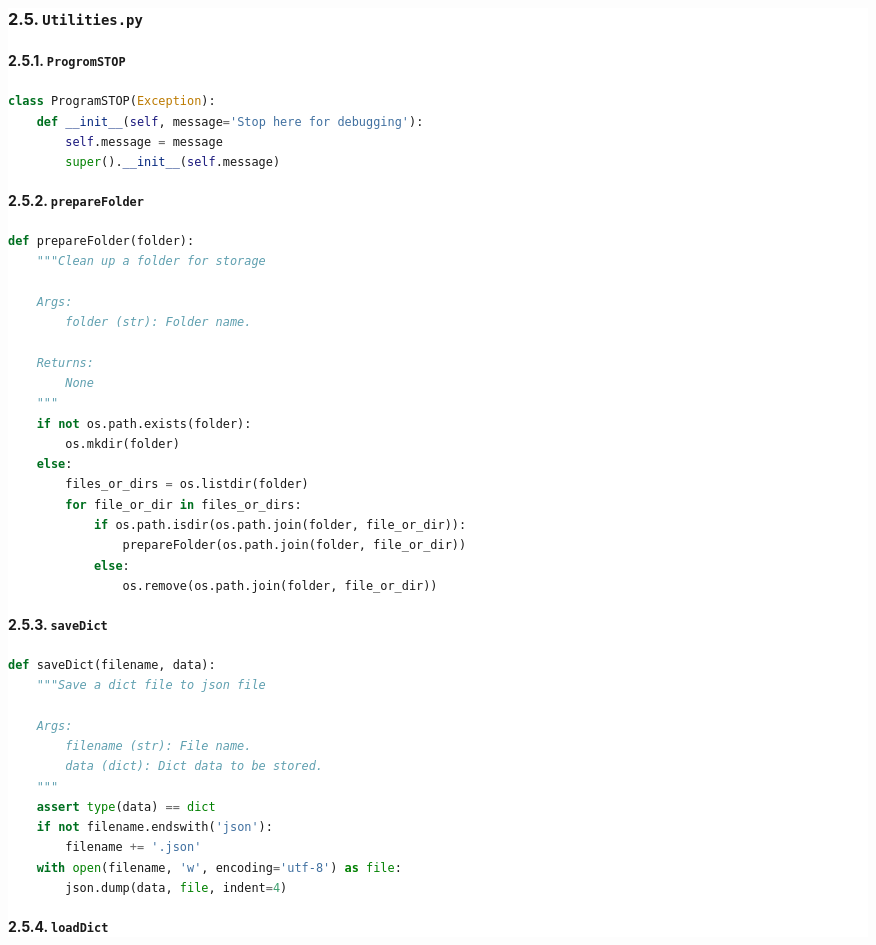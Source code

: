

### 2.5. `Utilities.py` 

#### 2.5.1. `ProgromSTOP` 

```python
class ProgramSTOP(Exception):
    def __init__(self, message='Stop here for debugging'):
        self.message = message
        super().__init__(self.message)
```

#### 2.5.2. `prepareFolder` 

```python
def prepareFolder(folder):
    """Clean up a folder for storage

    Args:
        folder (str): Folder name.

    Returns:
        None
    """
    if not os.path.exists(folder):
        os.mkdir(folder)
    else:
        files_or_dirs = os.listdir(folder)
        for file_or_dir in files_or_dirs:
            if os.path.isdir(os.path.join(folder, file_or_dir)):
                prepareFolder(os.path.join(folder, file_or_dir))
            else:
                os.remove(os.path.join(folder, file_or_dir))
```

#### 2.5.3. `saveDict` 

```python
def saveDict(filename, data):
    """Save a dict file to json file

    Args:
        filename (str): File name.
        data (dict): Dict data to be stored.
    """
    assert type(data) == dict
    if not filename.endswith('json'):
        filename += '.json'
    with open(filename, 'w', encoding='utf-8') as file:
        json.dump(data, file, indent=4)
```

#### 2.5.4. `loadDict` 
